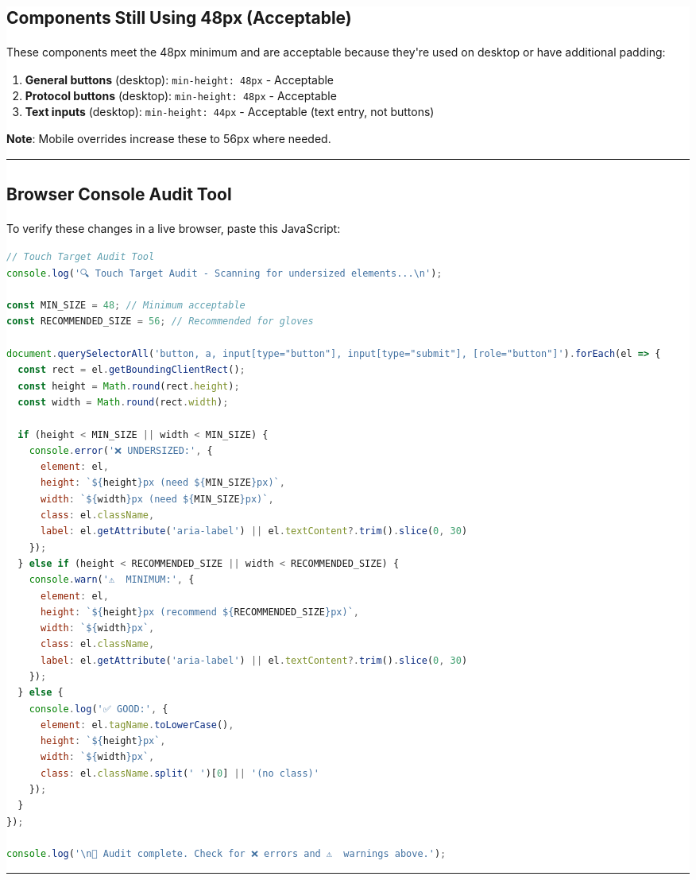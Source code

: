 
## Components Still Using 48px (Acceptable)

These components meet the 48px minimum and are acceptable because they're used on desktop or have additional padding:

1. **General buttons** (desktop): `min-height: 48px` - Acceptable
2. **Protocol buttons** (desktop): `min-height: 48px` - Acceptable
3. **Text inputs** (desktop): `min-height: 44px` - Acceptable (text entry, not buttons)

**Note**: Mobile overrides increase these to 56px where needed.

---

## Browser Console Audit Tool

To verify these changes in a live browser, paste this JavaScript:

```javascript
// Touch Target Audit Tool
console.log('🔍 Touch Target Audit - Scanning for undersized elements...\n');

const MIN_SIZE = 48; // Minimum acceptable
const RECOMMENDED_SIZE = 56; // Recommended for gloves

document.querySelectorAll('button, a, input[type="button"], input[type="submit"], [role="button"]').forEach(el => {
  const rect = el.getBoundingClientRect();
  const height = Math.round(rect.height);
  const width = Math.round(rect.width);
  
  if (height < MIN_SIZE || width < MIN_SIZE) {
    console.error('❌ UNDERSIZED:', {
      element: el,
      height: `${height}px (need ${MIN_SIZE}px)`,
      width: `${width}px (need ${MIN_SIZE}px)`,
      class: el.className,
      label: el.getAttribute('aria-label') || el.textContent?.trim().slice(0, 30)
    });
  } else if (height < RECOMMENDED_SIZE || width < RECOMMENDED_SIZE) {
    console.warn('⚠️  MINIMUM:', {
      element: el,
      height: `${height}px (recommend ${RECOMMENDED_SIZE}px)`,
      width: `${width}px`,
      class: el.className,
      label: el.getAttribute('aria-label') || el.textContent?.trim().slice(0, 30)
    });
  } else {
    console.log('✅ GOOD:', {
      element: el.tagName.toLowerCase(),
      height: `${height}px`,
      width: `${width}px`,
      class: el.className.split(' ')[0] || '(no class)'
    });
  }
});

console.log('\n🏁 Audit complete. Check for ❌ errors and ⚠️  warnings above.');
```

---